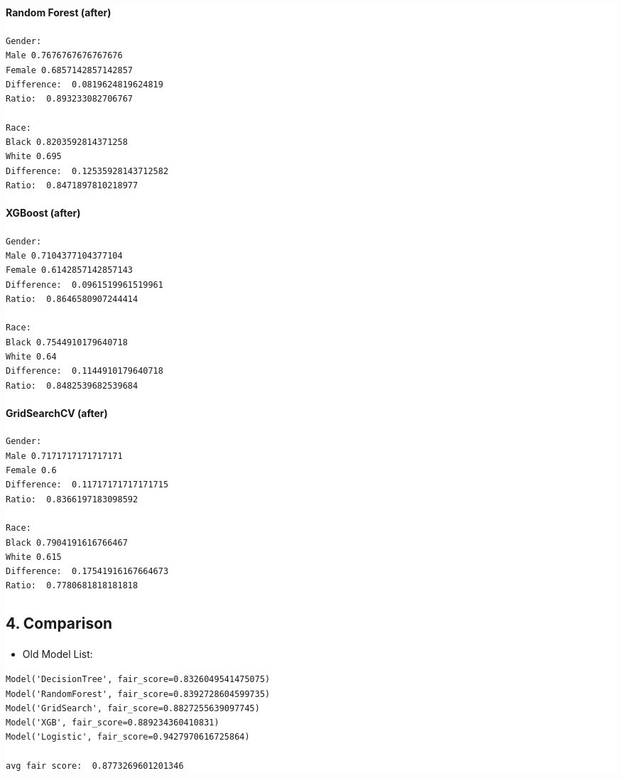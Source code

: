#### Random Forest (after)

```
Gender: 
Male 0.7676767676767676
Female 0.6857142857142857
Difference:  0.0819624819624819
Ratio:  0.893233082706767

Race: 
Black 0.8203592814371258
White 0.695
Difference:  0.12535928143712582
Ratio:  0.8471897810218977
```

#### XGBoost (after)

```
Gender: 
Male 0.7104377104377104
Female 0.6142857142857143
Difference:  0.0961519961519961
Ratio:  0.8646580907244414

Race: 
Black 0.7544910179640718
White 0.64
Difference:  0.1144910179640718
Ratio:  0.8482539682539684
```

#### GridSearchCV (after)

```
Gender: 
Male 0.7171717171717171
Female 0.6
Difference:  0.11717171717171715
Ratio:  0.8366197183098592

Race: 
Black 0.7904191616766467
White 0.615
Difference:  0.17541916167664673
Ratio:  0.7780681818181818
```


## 4. Comparison


- Old Model List:
```
Model('DecisionTree', fair_score=0.8326049541475075)
Model('RandomForest', fair_score=0.8392728604599735)
Model('GridSearch', fair_score=0.8827255639097745)
Model('XGB', fair_score=0.889234360410831)
Model('Logistic', fair_score=0.9427970616725864)

avg fair score:  0.8773269601201346
```
